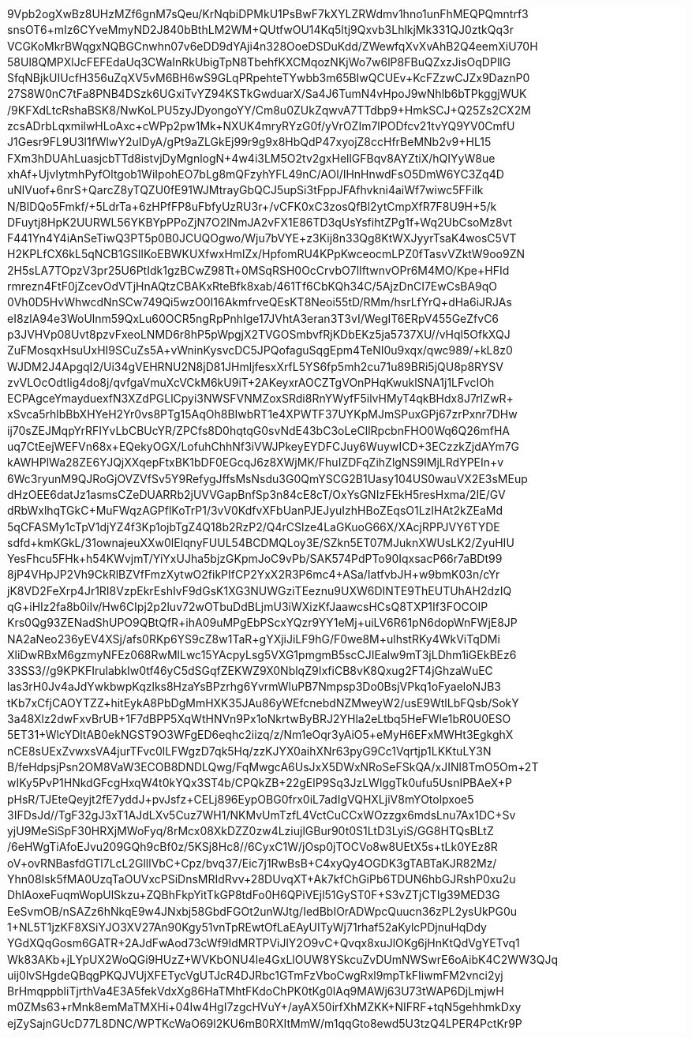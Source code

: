 9Vpb2ogXwBz8UHzMZf6gnM7sQeu/KrNqbiDPMkU1PsBwF7kXYLZRWdmv1hno1unFhMEQPQmntrf3
snsOT6+mIz6CYveMmyND2J840bBthLM2WM+QUtfwOU14Kq5ltj9Qxvb3LhlkjMk331QJ0ztkQq3r
VCGKoMkrBWqgxNQBGCnwhn07v6eDD9dYAji4n328OoeDSDuKdd/ZWewfqXvXvAhB2Q4eemXiU70H
58Ul8QMPXlJcFEFEdaUq3CWaInRkUbigTpN8TbehfKXCMqozNKjWo7w6lP8FBuQZxzJisOqDPllG
SfqNBjkUIUcfH356uZqXV5vM6BH6wS9GLqPRpehteTYwbb3m65BIwQCUEv+KcFZzwCJZx9DaznP0
27S8W0nC7tFa8PNB4DSzk6UGxiTvYZ94KSTkGwduarX/Sa4J6TumN4vHpoJ9wNhlb6bTPkggjWUK
/9KFXdLtcRshaBSK8/NwKoLPU5zyJDyongoYY/Cm8u0ZUkZqwvA7TTdbp9+HmkSCJ+Q25Zs2CX2M
zcsADrbLqxmilwHLoAxc+cWPp2pw1Mk+NXUK4mryRYzG0f/yVrOZIm7lPODfcv21tvYQ9YV0CmfU
J1Gesr9FL9U3l1fWlwY2uIDyA/gPt9aZLGkEj99r9g9x8HbQdP47xyojZ8ccHfrBeMNb2v9+HL15
FXm3hDUAhLuasjcbTTd8istvjDyMgnlogN+4w4i3LM5O2tv2gxHellGFBqv8AYZtiX/hQIYyW8ue
xhAf+UjvIytmhPyfOltgob1WiIpohEO7bLg8mQFzyhYFL49nC/AOl/IHnHnwdFsO5DmW6YC3Zq4D
uNlVuof+6nrS+QarcZ8yTQZU0fE91WJMtrayGbQCJ5upSi3tFppJFAfhvkni4aiWf7wiwc5FFilk
N/BlDQo5Fmkf/+5LdrTa+6zHPfFP8uFbfyUzRU3r+/vCFK0xC3zosQfBl2ytCmpXfR7F8U9H+5/k
DFuytj8HpK2UURWL56YKBYpPPoZjN7O2lNmJA2vFX1E86TD3qUsYsfihtZPg1f+Wq2UbCsoMz8vt
F441Yn4Y4iAnSeTiwQ3PT5p0B0JCUQOgwo/Wju7bVYE+z3Kij8n33Qg8KtWXJyyrTsaK4wosC5VT
H2KPLfCX6kL5qNCB1GSIlKoEBWKUXfwxHmlZx/HpfomRU4KPpKwceocmLPZ0fTasvVZktW9oo9ZN
2H5sLA7TOpzV3pr25U6PtIdk1gzBCwZ98Tt+0MSqRSH0OcCrvbO7lIftwnvOPr6M4MO/Kpe+HFId
rmrezn4FtF0jZcevOdVTjHnAQtzCBAKxRteBfk8xab/461Tf6CbKQh34C/5AjzDnCI7EwCsBA9qO
0Vh0D5HvWhwcdNnSCw749Qi5wzO0I16AkmfrveQEsKT8Neoi55tD/RMm/hsrLfYrQ+dHa6iJRJAs
eI8zlA94e3WoUlnm59QxLu60OCR5ngRpPnhIge17JVhtA3eran3T3vI/WegIT6ERpV455GeZfvC6
p3JVHVp08Uvt8pzvFxeoLNMD6r8hP5pWpgjX2TVGOSmbvfRjKDbEKz5ja5737XU//vHql5OfkXQJ
ZuFMosqxHsuUxHI9SCuZs5A+vWninKysvcDC5JPQofaguSqgEpm4TeNI0u9xqx/qwc989/+kL8z0
WJDM2J4ApgqI2/Ui34gVEHRNU2N8jD81JHmljfesxXrfL5YS6fp5mh2cu71u89BRi5jQU8p8RYSV
zvVLOcOdtIig4do8j/qvfgaVmuXcVCkM6kU9iT+2AKeyxrAOCZTgVOnPHqKwuklSNA1j1LFvcIOh
ECPAgceYmayduexfN3XZdPGLlCpyi3NWSFVNMZoxSRdi8RnYWyfF5ilvHMyT4qkBHdx8J7rIZwR+
xSvca5rhlbBbXHYeH2Yr0vs8PTg15AqOh8BIwbRT1e4XPWTF37UYKpMJmSPuxGPj67zrPxnr7DHw
ij70sZEJMqpYrRFIYvLbCBUcYR/ZPCfs8D0hqtqG0svNdE43bC3oLeCllRpcbnFHO0Wq6Q26mfHA
uq7CtEejWEFVn68x+EQekyOGX/LofuhChhNf3iVWJPkeyEYDFCJuy6WuywICD+3ECzzkZjdAYm7G
kAWHPlWa28ZE6YJQjXXqepFtxBK1bDF0EGcqJ6z8XWjMK/FhuIZDFqZihZlgNS9IMjLRdYPEIn+v
6Wc3ryunM9QJRoGjOVZVfSv5Y9RefygJffsMsNsdu3G0QmYSCG2B1Uasy104US0wauVX2E3sMEup
dHzOEE6datJz1asmsCZeDUARRb2jUVVGapBnfSp3n84cE8cT/OxYsGNIzFEkH5resHxma/2IE/GV
dRbWxlhqTGkC+MuFWqzAGPflKoTrP1/3vV0KdfvXFbUanPJEJyuIzhHBoZEqsO1LzIHAt2kZEaMd
5qCFASMy1cTpV1djYZ4f3Kp1ojbTgZ4Q18b2RzP2/Q4rCSlze4LaGKuoG66X/XAcjRPPJVY6TYDE
sdfd+kmKGkL/31ownajeuXXw0lElqnyFUUL54BCDMQLoy3E/SZkn5ET07MJuknXWUsLK2/ZyuHIU
YesFhcu5FHk+h54KWvjmT/YiYxUJha5bjzGKpmJoC9vPb/SAK574PdPTo90IqxsacP66r7aBDt99
8jP4VHpJP2Vh9CkRlBZVfFmzXytwO2fikPIfCP2YxX2R3P6mc4+ASa/IatfvbJH+w9bmK03n/cYr
jK8VD2FeXrp4Jr1RI8VzpEkrEshIvF9dGsK1XG3NUWGziTEeznu9UXW6DINTE9ThEUTUhAH2dzIQ
qG+iHIz2fa8b0iIv/Hw6CIpj2p2luv72wOTbuDdBLjmU3iWXizKfJaawcsHCsQ8TXP1If3FOCOIP
Krs0Qg93ZENadShUPO9QBtQfR+ihA09uMPgEbPScxYQzr9YY1eMj+uiLV6R61pN6dopWnFWjE8JP
NA2aNeo236yEV4XSj/afs0RKp6YS9cZ8w1TaR+gYXjiJiLF9hG/F0we8M+ulhstRKy4WkViTqDMi
XliDwRBxM6gzmyNFEz068RwMlLwc15YAcpyLsg5VXG1pmgmB5scCJIEalw9mT3jLDhm1iGEkBEz6
33SS3//g9KPKFIrulabkIw0tf46yC5dSGqfZEKWZ9X0NblqZ9IxfiCB8vK8Qxug2FT4jGhzaWuEC
las3rH0Jv4aJdYwkbwpKqzlks8HzaYsBPzrhg6YvrmWluPB7Nmpsp3Do0BsjVPkq1oFyaeloNJB3
tKb7xCfjCAOYTZZ+hitEykA8PbDgMmHXK35JAu86yWEfcnebdNZMweyW2/usE9WtlLbFQsb/SokY
3a48Xlz2dwFxvBrUB+1F7dBPP5XqWtHNVn9Px1oNkrtwByBRJ2YHla2eLtbq5HeFWle1bR0U0ESO
5ET31+WlcYDltAB0ekNGST9O3WFgED6eqhc2iizq/z/Nm1eOqr3yAiO5+eMyH6EFxMWHt3EgkghX
nCE8sUExZvwxsVA4jurTFvc0lLFWgzD7qk5Hq/zzKJYX0aihXNr63pyG9Cc1Vqrtjp1LKKtuLY3N
B/feHdpsjPsn2OM8VaW3ECOB8DNDLQwg/FqMwgcA6UsJxX5DWxNRoSeFSkQA/xJINl8TmO5Om+2T
wIKy5PvP1HNkdGFcgHxqW4t0kYQx3ST4b/CPQkZB+22gElP9Sq3JzLWlggTk0ufu5UsnIPBAeX+P
pHsR/TJEteQeyjt2fE7yddJ+pvJsfz+CELj896EypOBG0frx0iL7adIgVQHXLjiV8mYOtolpxoe5
3IFDsJd//TgF32gJ3xT1AJdLXv5Cuz7WH1/NKMvUmTzfL4VctCuCCxWOzzgx6mdsLnu7Ax1DC+Sv
yjU9MeSiSpF30HRXjMWoFyq/8rMcx08XkDZZ0zw4LziujlGBur90t0S1LtD3LyiS/GG8HTQsBLtZ
/6eHWgTiAfoEJvu209GQh9cBf0z/5KSj8Hc8//6CyxC1W/jOsp0jTOCVo8w8UEtX5s+tLk0YEz8R
oV+ovRNBasfdGTl7LcL2GlllVbC+Cpz/bvq37/Eic7j1RwBsB+C4xyQy4OGDK3gTABTaKJR82Mz/
Yhn08Isk5fMA0UzqTaOUVxcPSiDnsMRIdRvv+28DUvqXT+Ak7kfChGiPb6TDUN6hbGJRshP0xu2u
DhlAoxeFuqmWopUlSkzu+ZQBhFkpYitTkGP8tdFo0H6QPiVEjl51GyST0F+S3vZTjCTIg39MED3G
EeSvmOB/nSAZz6hNkqE9w4JNxbj58GbdFGOt2unWJtg/IedBbIOrADWpcQuucn36zPL2ysUkPG0u
1+NL5T1jzKF8XSiYJO3XV27An90Kgy51vnTpREwtOfLaEAyUITyWj71rhaf52aKylcPDjnuHqDdy
YGdXQqGosm6GATR+2AJdFwAod73cWf9IdMRTPViJlY2O9vC+Qvqx8xuJlOKg6jHnKtQdVgYETvq1
Wk83AKb+jLYpUX2WoQGi9HUzZ+WVKbONU4le4GxLlOUW8YSkcuZvDUmNWSwrE6oAibK4C2WW3QJq
uij0lvSHgdeQBqgPKQJVUjXFETycVgUTJcR4DJRbc1GTmFzVboCwgRxl9mpTkFIiwmFM2vnci2yj
BrHmqppbliTjrthVa4E3A5fekVdxXg86HaTMhtFKdoChPK0tKg0lAq9MAWj63U73tWAP6DjLmjwH
m0ZMs63+rMnk8emMaTMXHi+04Iw4HgI7zgcHVuY+/ayAX50irfXhMZKK+NIFRF+tqN5gehhmkDxy
ejZySajnGUcD77L8DNC/WPTKcWaO69l2KU6mB0RXItMmW/m1qqGto8ewd5U3tzQ4LPER4PctKr9P